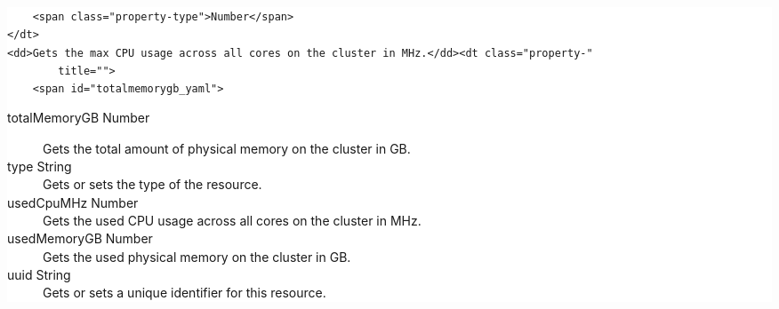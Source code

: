         <span class="property-type">Number</span>
    </dt>
    <dd>Gets the max CPU usage across all cores on the cluster in MHz.</dd><dt class="property-"
            title="">
        <span id="totalmemorygb_yaml">
<a data-swiftype-name="resource-property" data-swiftype-type="text" href="#totalmemorygb_yaml" style="color: inherit; text-decoration: inherit;">total<wbr>Memory<wbr>GB</a>
</span>
        <span class="property-indicator"></span>
        <span class="property-type">Number</span>
    </dt>
    <dd>Gets the total amount of physical memory on the cluster in GB.</dd><dt class="property-"
            title="">
        <span id="type_yaml">
<a data-swiftype-name="resource-property" data-swiftype-type="text" href="#type_yaml" style="color: inherit; text-decoration: inherit;">type</a>
</span>
        <span class="property-indicator"></span>
        <span class="property-type">String</span>
    </dt>
    <dd>Gets or sets the type of the resource.</dd><dt class="property-"
            title="">
        <span id="usedcpumhz_yaml">
<a data-swiftype-name="resource-property" data-swiftype-type="text" href="#usedcpumhz_yaml" style="color: inherit; text-decoration: inherit;">used<wbr>Cpu<wbr>MHz</a>
</span>
        <span class="property-indicator"></span>
        <span class="property-type">Number</span>
    </dt>
    <dd>Gets the used CPU usage across all cores on the cluster in MHz.</dd><dt class="property-"
            title="">
        <span id="usedmemorygb_yaml">
<a data-swiftype-name="resource-property" data-swiftype-type="text" href="#usedmemorygb_yaml" style="color: inherit; text-decoration: inherit;">used<wbr>Memory<wbr>GB</a>
</span>
        <span class="property-indicator"></span>
        <span class="property-type">Number</span>
    </dt>
    <dd>Gets the used physical memory on the cluster in GB.</dd><dt class="property-"
            title="">
        <span id="uuid_yaml">
<a data-swiftype-name="resource-property" data-swiftype-type="text" href="#uuid_yaml" style="color: inherit; text-decoration: inherit;">uuid</a>
</span>
        <span class="property-indicator"></span>
        <span class="property-type">String</span>
    </dt>
    <dd>Gets or sets a unique identifier for this resource.</dd></dl>
</pulumi-choosable>
</div>
